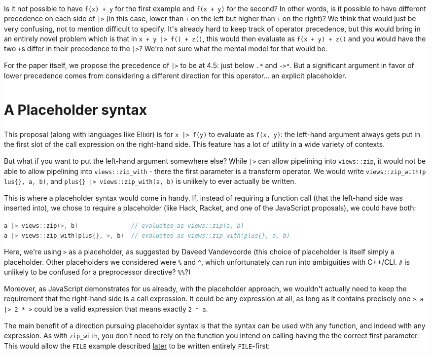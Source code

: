 Is it not possible to have `f(x) + y` for the first example and `f(x + y)` for
the second? In other words, is it possible to have different precedence on each
side of `|>` (in this case, lower than `+` on the left but higher than `+` on
the right)? We think that would just be very confusing, not to mention difficult
to specify. It's already hard to keep track of operator precedence, but this would
bring in an entirely novel problem which is that in `x + y |> f() + z()`, this
would then evaluate as `f(x + y) + z()` and you would
have the two `+`s differ in their precedence to the `|>`? We're not sure what
the mental model for that would be. 

For the paper itself, we propose the precedence of `|>` to be at 4.5: just
below `.*` and `->*`. But a significant argument in favor of lower precedence comes
from considering a different direction for this operator... an explicit
placeholder.

# A Placeholder syntax

This proposal (along with languages like Elixir) is for `x |> f(y)` to evaluate
as `f(x, y)`: the left-hand argument always gets put in the first slot of the
call expression on the right-hand side. This feature has a lot of utility in a
wide variety of contexts. 

But what if you want to put the left-hand argument somewhere else? While `|>`
can allow pipelining into `views::zip`, it would not be able to allow pipelining
into `views::zip_with` - there the first parameter is a transform operator.
We would write `views::zip_with(plus{}, a, b)`, and `plus{} |> views::zip_with(a, b)`
is unlikely to ever actually be written.

This is where a placeholder syntax would come in handy. If, instead of requiring
a function call (that the left-hand side was inserted into), we chose to require a placeholder
(like Hack, Racket, and one of the JavaScript proposals), we could have both:

```cpp
a |> views::zip(>, b)               // evaluates as views::zip(a, b)
a |> views::zip_with(plus{}, >, b)  // evaluates as views::zip_with(plus{}, a, b)
```

Here, we're using `>` as a placeholder, as suggested by Daveed Vandevoorde (this
choice of placeholder is itself simply a placeholder. Other placeholders we
considered were `%` and `^`, which unfortunately can run into ambiguities with
C++/CLI. `#` is unlikely to be confused for a preprocessor directive? `%%`?)

Moreover, as JavaScript demonstrates for us already, with the placeholder approach,
we wouldn't actually need to keep the requirement that the right-hand side is a call
expression. It could be any expression at all, as long as it contains precisely
one `>`. `a |> 2 * >` could be a valid expression that means exactly `2 * a`.

The main benefit of a direction pursuing placeholder syntax is that the syntax
can be used with any function, and indeed with any expression. As with `zip_with`,
you don't need to rely on the function you intend on calling having the the correct
first parameter. This would allow the `FILE` example described
[later](#ufcs-does-enable-extension-methods-without-a-separate-one-off-language-feature)
to be written entirely `FILE`-first:
